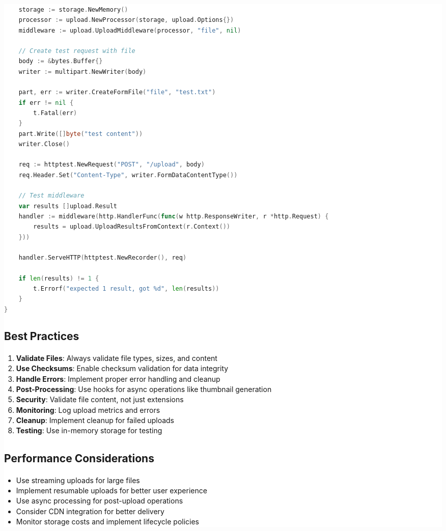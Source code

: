 ```go
    storage := storage.NewMemory()
    processor := upload.NewProcessor(storage, upload.Options{})
    middleware := upload.UploadMiddleware(processor, "file", nil)
    
    // Create test request with file
    body := &bytes.Buffer{}
    writer := multipart.NewWriter(body)
    
    part, err := writer.CreateFormFile("file", "test.txt")
    if err != nil {
        t.Fatal(err)
    }
    part.Write([]byte("test content"))
    writer.Close()
    
    req := httptest.NewRequest("POST", "/upload", body)
    req.Header.Set("Content-Type", writer.FormDataContentType())
    
    // Test middleware
    var results []upload.Result
    handler := middleware(http.HandlerFunc(func(w http.ResponseWriter, r *http.Request) {
        results = upload.UploadResultsFromContext(r.Context())
    }))
    
    handler.ServeHTTP(httptest.NewRecorder(), req)
    
    if len(results) != 1 {
        t.Errorf("expected 1 result, got %d", len(results))
    }
}
```

## Best Practices

1. **Validate Files**: Always validate file types, sizes, and content
2. **Use Checksums**: Enable checksum validation for data integrity
3. **Handle Errors**: Implement proper error handling and cleanup
4. **Post-Processing**: Use hooks for async operations like thumbnail generation
5. **Security**: Validate file content, not just extensions
6. **Monitoring**: Log upload metrics and errors
7. **Cleanup**: Implement cleanup for failed uploads
8. **Testing**: Use in-memory storage for testing

## Performance Considerations

- Use streaming uploads for large files
- Implement resumable uploads for better user experience
- Use async processing for post-upload operations
- Consider CDN integration for better delivery
- Monitor storage costs and implement lifecycle policies 
